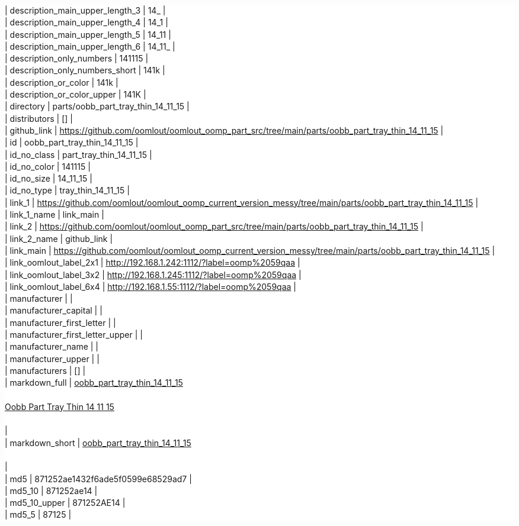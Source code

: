 | description_main_upper_length_3 | 14_ |  
| description_main_upper_length_4 | 14_1 |  
| description_main_upper_length_5 | 14_11 |  
| description_main_upper_length_6 | 14_11_ |  
| description_only_numbers | 141115 |  
| description_only_numbers_short | 141k |  
| description_or_color | 141k |  
| description_or_color_upper | 141K |  
| directory | parts/oobb_part_tray_thin_14_11_15 |  
| distributors | [] |  
| github_link | https://github.com/oomlout/oomlout_oomp_part_src/tree/main/parts/oobb_part_tray_thin_14_11_15 |  
| id | oobb_part_tray_thin_14_11_15 |  
| id_no_class | part_tray_thin_14_11_15 |  
| id_no_color | 141115 |  
| id_no_size | 14_11_15 |  
| id_no_type | tray_thin_14_11_15 |  
| link_1 | https://github.com/oomlout/oomlout_oomp_current_version_messy/tree/main/parts/oobb_part_tray_thin_14_11_15 |  
| link_1_name | link_main |  
| link_2 | https://github.com/oomlout/oomlout_oomp_part_src/tree/main/parts/oobb_part_tray_thin_14_11_15 |  
| link_2_name | github_link |  
| link_main | https://github.com/oomlout/oomlout_oomp_current_version_messy/tree/main/parts/oobb_part_tray_thin_14_11_15 |  
| link_oomlout_label_2x1 | http://192.168.1.242:1112/?label=oomp%2059qaa |  
| link_oomlout_label_3x2 | http://192.168.1.245:1112/?label=oomp%2059qaa |  
| link_oomlout_label_6x4 | http://192.168.1.55:1112/?label=oomp%2059qaa |  
| manufacturer |  |  
| manufacturer_capital |  |  
| manufacturer_first_letter |  |  
| manufacturer_first_letter_upper |  |  
| manufacturer_name |  |  
| manufacturer_upper |  |  
| manufacturers | [] |  
| markdown_full | [oobb_part_tray_thin_14_11_15](https://github.com/oomlout/oomlout_oomp_current_version_messy/tree/main/parts/oobb_part_tray_thin_14_11_15)<br>[](https://github.com/oomlout/oomlout_oomp_current_version_messy/tree/main/parts/oobb_part_tray_thin_14_11_15)<br>[Oobb Part Tray Thin 14 11 15](https://github.com/oomlout/oomlout_oomp_current_version_messy/tree/main/parts/oobb_part_tray_thin_14_11_15)<br><br> |  
| markdown_short | [oobb_part_tray_thin_14_11_15](https://github.com/oomlout/oomlout_oomp_current_version_messy/tree/main/parts/oobb_part_tray_thin_14_11_15)<br><br> |  
| md5 | 871252ae1432f6ade5f0599e68529ad7 |  
| md5_10 | 871252ae14 |  
| md5_10_upper | 871252AE14 |  
| md5_5 | 87125 |  